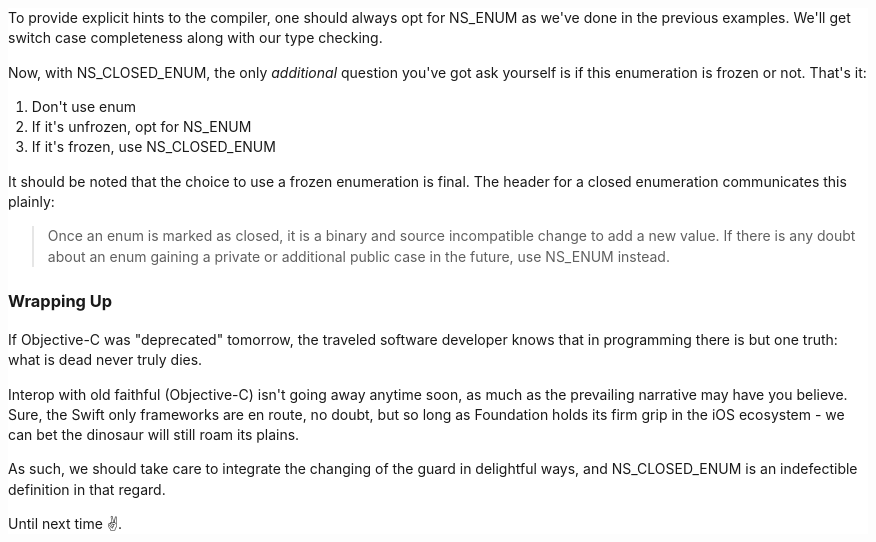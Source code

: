 To provide explicit hints to the compiler, one should always opt for NS_ENUM as we've done in the previous examples. We'll get switch case completeness along with our type checking.

Now, with NS_CLOSED_ENUM, the only _additional_ question you've got ask yourself is if this enumeration is frozen or not. That's it:

1. Don't use enum
2. If it's unfrozen, opt for NS_ENUM
3. If it's frozen, use NS_CLOSED_ENUM

It should be noted that the choice to use a frozen enumeration is final. The header for a closed enumeration communicates this plainly:

> Once an enum is marked as closed, it is a binary and source incompatible change to add a new value. If there is any doubt about an enum gaining a private or additional public case in the future, use NS_ENUM instead.

### Wrapping Up
If Objective-C was "deprecated" tomorrow, the traveled software developer knows that in programming there is but one truth: what is dead never truly dies.

Interop with old faithful (Objective-C) isn't going away anytime soon, as much as the prevailing narrative may have you believe. Sure, the Swift only frameworks are en route, no doubt, but so long as Foundation holds its firm grip in the iOS ecosystem - we can bet the dinosaur will still roam its plains. 

As such, we should take care to integrate the changing of the guard in delightful ways, and NS_CLOSED_ENUM is an indefectible definition in that regard.

Until next time ✌️.

